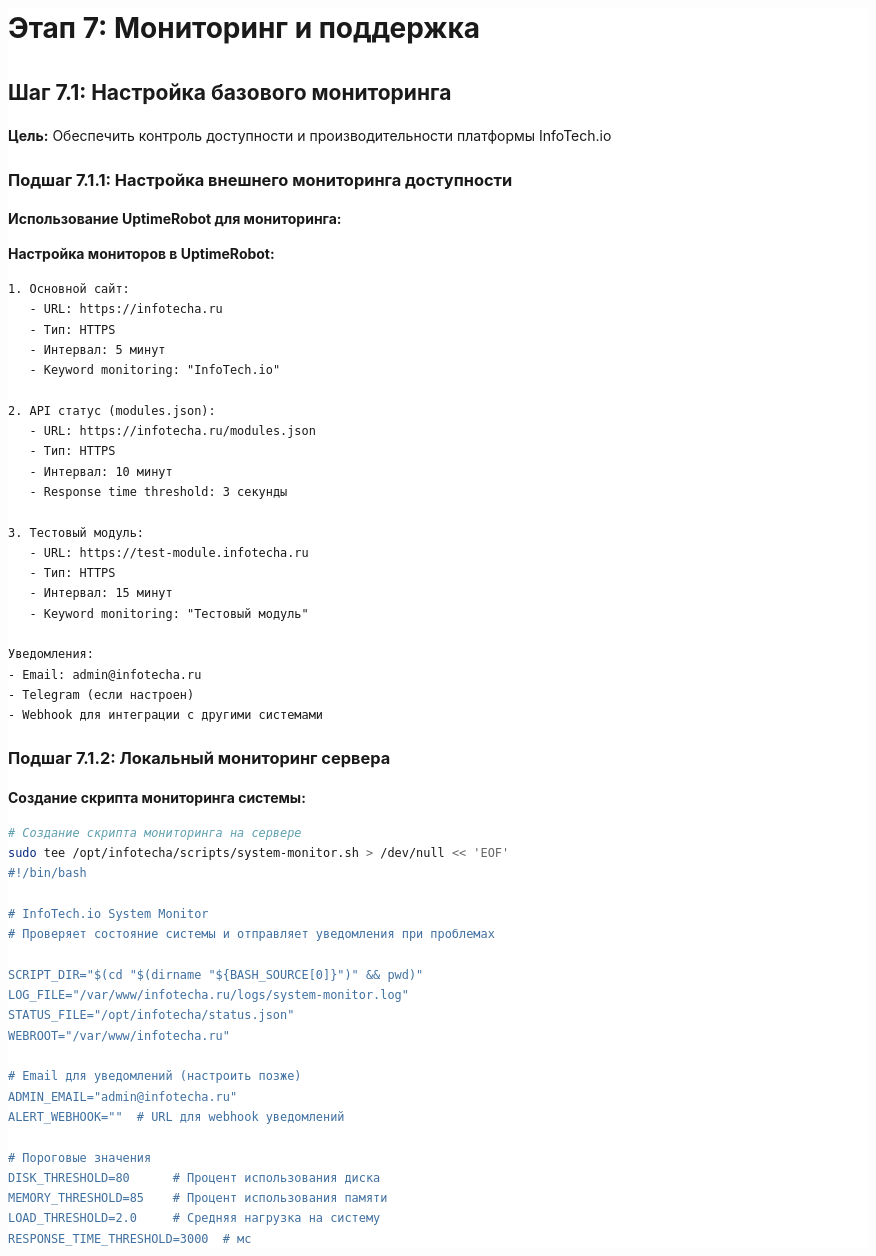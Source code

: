# Этап 7: Мониторинг и поддержка

## Шаг 7.1: Настройка базового мониторинга

**Цель:** Обеспечить контроль доступности и производительности платформы InfoTech.io

### Подшаг 7.1.1: Настройка внешнего мониторинга доступности

**Использование UptimeRobot для мониторинга:**

**Настройка мониторов в UptimeRobot:**
```
1. Основной сайт:
   - URL: https://infotecha.ru
   - Тип: HTTPS
   - Интервал: 5 минут
   - Keyword monitoring: "InfoTech.io"

2. API статус (modules.json):
   - URL: https://infotecha.ru/modules.json  
   - Тип: HTTPS
   - Интервал: 10 минут
   - Response time threshold: 3 секунды

3. Тестовый модуль:
   - URL: https://test-module.infotecha.ru
   - Тип: HTTPS
   - Интервал: 15 минут
   - Keyword monitoring: "Тестовый модуль"

Уведомления:
- Email: admin@infotecha.ru
- Telegram (если настроен)
- Webhook для интеграции с другими системами
```

### Подшаг 7.1.2: Локальный мониторинг сервера

**Создание скрипта мониторинга системы:**
```bash
# Создание скрипта мониторинга на сервере
sudo tee /opt/infotecha/scripts/system-monitor.sh > /dev/null << 'EOF'
#!/bin/bash

# InfoTech.io System Monitor
# Проверяет состояние системы и отправляет уведомления при проблемах

SCRIPT_DIR="$(cd "$(dirname "${BASH_SOURCE[0]}")" && pwd)"
LOG_FILE="/var/www/infotecha.ru/logs/system-monitor.log"
STATUS_FILE="/opt/infotecha/status.json"
WEBROOT="/var/www/infotecha.ru"

# Email для уведомлений (настроить позже)
ADMIN_EMAIL="admin@infotecha.ru"
ALERT_WEBHOOK=""  # URL для webhook уведомлений

# Пороговые значения
DISK_THRESHOLD=80      # Процент использования диска
MEMORY_THRESHOLD=85    # Процент использования памяти
LOAD_THRESHOLD=2.0     # Средняя нагрузка на систему
RESPONSE_TIME_THRESHOLD=3000  # мс

```